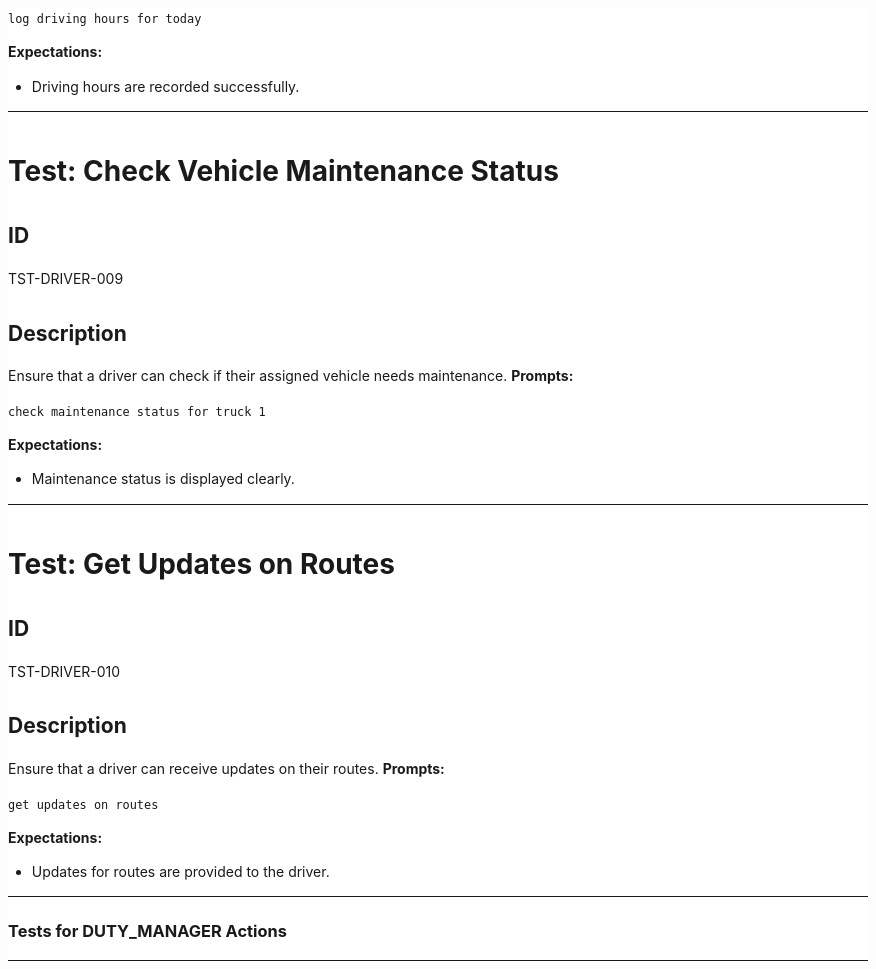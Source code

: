 ```
log driving hours for today
```

**Expectations:**

- Driving hours are recorded successfully.

---

# Test: Check Vehicle Maintenance Status

## ID

TST-DRIVER-009

## Description

Ensure that a driver can check if their assigned vehicle needs maintenance.
**Prompts:**

```
check maintenance status for truck 1
```

**Expectations:**

- Maintenance status is displayed clearly.

---

# Test: Get Updates on Routes

## ID

TST-DRIVER-010

## Description

Ensure that a driver can receive updates on their routes. **Prompts:**

```
get updates on routes
```

**Expectations:**

- Updates for routes are provided to the driver.

---

### Tests for DUTY_MANAGER Actions

---
